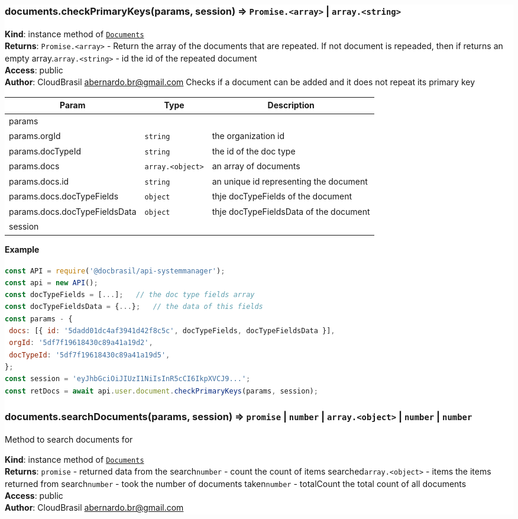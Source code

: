 ### documents.checkPrimaryKeys(params, session) ⇒ <code>Promise.&lt;array&gt;</code> \| <code>array.&lt;string&gt;</code>
**Kind**: instance method of [<code>Documents</code>](#Documents)  
**Returns**: <code>Promise.&lt;array&gt;</code> - Return the array of the documents that are repeated. If not document is repeaded, then if returns an empty array.<code>array.&lt;string&gt;</code> - id  the id of the repeated document  
**Access**: public  
**Author**: CloudBrasil <abernardo.br@gmail.com>
Checks if a document can be added and it does not repeat its primary key  

| Param | Type | Description |
| --- | --- | --- |
| params |  |  |
| params.orgId | <code>string</code> | the organization id |
| params.docTypeId | <code>string</code> | the id of the doc type |
| params.docs | <code>array.&lt;object&gt;</code> | an array of documents |
| params.docs.id | <code>string</code> | an unique id representing the document |
| params.docs.docTypeFields | <code>object</code> | thje docTypeFields of the document |
| params.docs.docTypeFieldsData | <code>object</code> | thje docTypeFieldsData of the document |
| session |  |  |

**Example**  
```js
const API = require('@docbrasil/api-systemmanager');
const api = new API();
const docTypeFields = [...];   // the doc type fields array
const docTypeFieldsData = {...};   // the data of this fields
const params - {
 docs: [{ id: '5dadd01dc4af3941d42f8c5c', docTypeFields, docTypeFieldsData }],
 orgId: '5df7f19618430c89a41a19d2',
 docTypeId: '5df7f19618430c89a41a19d5',
};
const session = 'eyJhbGciOiJIUzI1NiIsInR5cCI6IkpXVCJ9...';
const retDocs = await api.user.document.checkPrimaryKeys(params, session);
```
<a name="Documents+searchDocuments"></a>

### documents.searchDocuments(params, session) ⇒ <code>promise</code> \| <code>number</code> \| <code>array.&lt;object&gt;</code> \| <code>number</code> \| <code>number</code>
Method to search documents for

**Kind**: instance method of [<code>Documents</code>](#Documents)  
**Returns**: <code>promise</code> - returned data from the search<code>number</code> - count the count of items searched<code>array.&lt;object&gt;</code> - items the items returned from search<code>number</code> - took the number of documents taken<code>number</code> - totalCount the total count of all documents  
**Access**: public  
**Author**: CloudBrasil <abernardo.br@gmail.com>  
